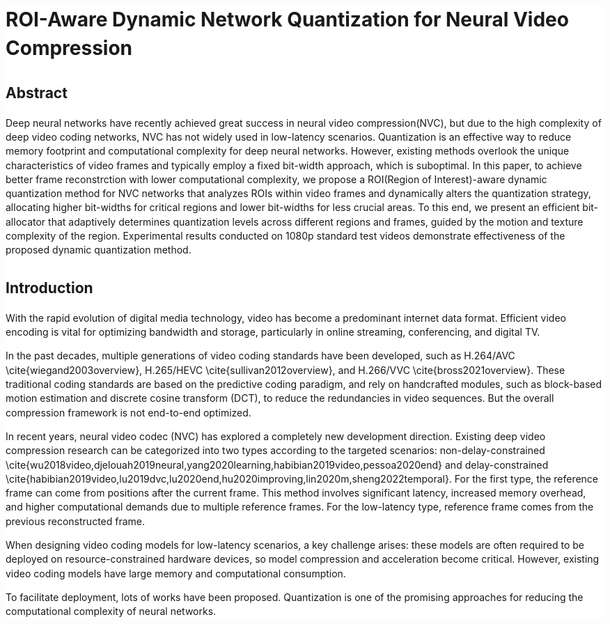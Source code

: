 # ROI-Aware Dynamic Network Quantization for Neural Video Compression



## Abstract

Deep neural networks have recently achieved great success in neural video compression(NVC), but due to the high complexity of deep video coding networks, NVC has not widely used in low-latency scenarios. Quantization is an effective way to reduce memory footprint and computational complexity for deep neural networks. However, existing methods overlook the unique characteristics of video frames and typically employ a fixed bit-width approach, which is suboptimal. In this paper, to achieve better frame reconstrction with lower computational complexity, we propose a ROI(Region of Interest)-aware dynamic quantization method for NVC networks that analyzes ROIs within video frames and dynamically alters the quantization strategy, allocating higher bit-widths for critical regions and lower bit-widths for less crucial areas. To this end, we present an efficient bit-allocator that adaptively determines quantization levels across different regions and frames, guided by the motion and texture complexity of the region. Experimental results conducted on 1080p standard test videos demonstrate effectiveness of the proposed dynamic quantization method.

## Introduction

 

With the rapid evolution of digital media technology, video has become a predominant internet data format. Efficient video encoding is vital for optimizing bandwidth and storage, particularly in online streaming, conferencing, and digital TV.

In the past decades, multiple generations of video coding standards have been developed, such as H.264/AVC \cite{wiegand2003overview}, H.265/HEVC \cite{sullivan2012overview}, and H.266/VVC \cite{bross2021overview}. These traditional coding standards are based on the predictive coding paradigm, and rely on handcrafted modules, such as block-based motion estimation and discrete cosine transform (DCT), to reduce the redundancies in video sequences. But the overall compression framework is not end-to-end optimized.

In recent years, neural video codec (NVC) has explored a completely new development direction. Existing deep video compression research can be categorized into two types according to the targeted scenarios: non-delay-constrained \cite{wu2018video,djelouah2019neural,yang2020learning,habibian2019video,pessoa2020end} and delay-constrained \cite{habibian2019video,lu2019dvc,lu2020end,hu2020improving,lin2020m,sheng2022temporal}. For the first type, the reference frame can come from positions after the current frame. This method involves significant latency, increased memory overhead, and higher computational demands due to multiple reference frames. For the low-latency type, reference frame comes from the previous reconstructed frame.

When designing video coding models for low-latency scenarios, a key challenge arises: these models are often required to be deployed on resource-constrained hardware devices, so model compression and acceleration become critical. However, existing video coding models have large memory and computational consumption.

To facilitate deployment, lots of works have been proposed. Quantization is one of the promising approaches for reducing the computational complexity of neural networks.


